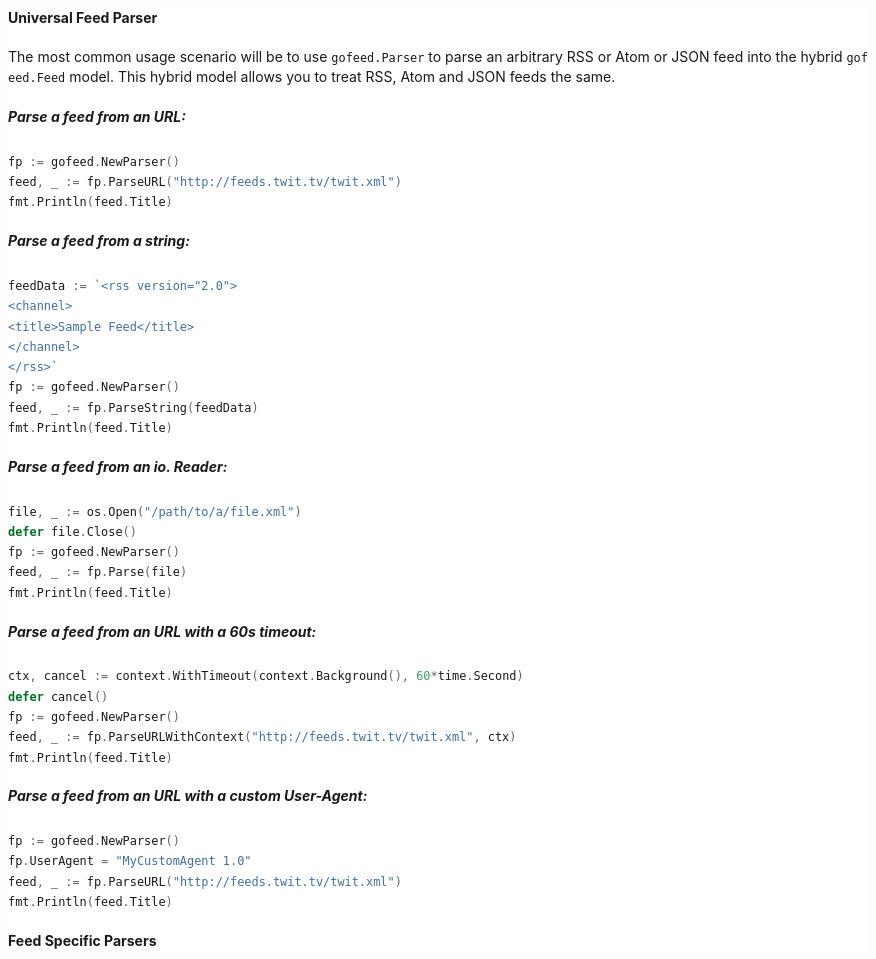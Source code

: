 #### Universal Feed Parser

The most common usage scenario will be to use `gofeed.Parser` to parse an arbitrary RSS or Atom or JSON feed into the hybrid `gofeed.Feed` model. This hybrid model allows you to treat RSS, Atom and JSON feeds the same.

##### Parse a feed from an URL:

```go
fp := gofeed.NewParser()
feed, _ := fp.ParseURL("http://feeds.twit.tv/twit.xml")
fmt.Println(feed.Title)
```

##### Parse a feed from a string:

```go
feedData := `<rss version="2.0">
<channel>
<title>Sample Feed</title>
</channel>
</rss>`
fp := gofeed.NewParser()
feed, _ := fp.ParseString(feedData)
fmt.Println(feed.Title)
```

##### Parse a feed from an io. Reader:

```go
file, _ := os.Open("/path/to/a/file.xml")
defer file.Close()
fp := gofeed.NewParser()
feed, _ := fp.Parse(file)
fmt.Println(feed.Title)
```

##### Parse a feed from an URL with a 60s timeout:

```go
ctx, cancel := context.WithTimeout(context.Background(), 60*time.Second)
defer cancel()
fp := gofeed.NewParser()
feed, _ := fp.ParseURLWithContext("http://feeds.twit.tv/twit.xml", ctx)
fmt.Println(feed.Title)
```

##### Parse a feed from an URL with a custom User-Agent:

```go
fp := gofeed.NewParser()
fp.UserAgent = "MyCustomAgent 1.0"
feed, _ := fp.ParseURL("http://feeds.twit.tv/twit.xml")
fmt.Println(feed.Title)
```

#### Feed Specific Parsers
